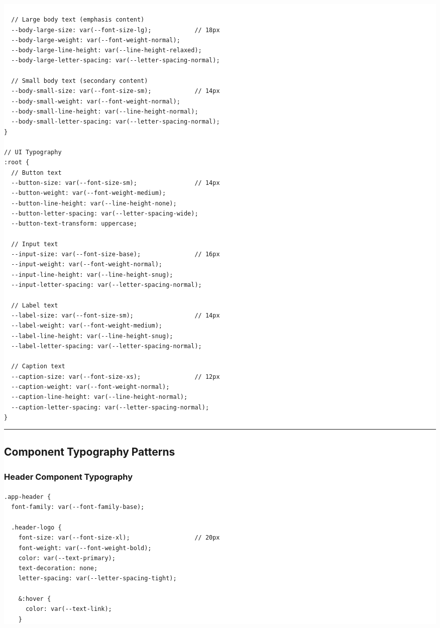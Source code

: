 ```less
  
  // Large body text (emphasis content)
  --body-large-size: var(--font-size-lg);            // 18px
  --body-large-weight: var(--font-weight-normal);
  --body-large-line-height: var(--line-height-relaxed);
  --body-large-letter-spacing: var(--letter-spacing-normal);
  
  // Small body text (secondary content)
  --body-small-size: var(--font-size-sm);            // 14px
  --body-small-weight: var(--font-weight-normal);
  --body-small-line-height: var(--line-height-normal);
  --body-small-letter-spacing: var(--letter-spacing-normal);
}

// UI Typography
:root {
  // Button text
  --button-size: var(--font-size-sm);                // 14px
  --button-weight: var(--font-weight-medium);
  --button-line-height: var(--line-height-none);
  --button-letter-spacing: var(--letter-spacing-wide);
  --button-text-transform: uppercase;
  
  // Input text
  --input-size: var(--font-size-base);               // 16px
  --input-weight: var(--font-weight-normal);
  --input-line-height: var(--line-height-snug);
  --input-letter-spacing: var(--letter-spacing-normal);
  
  // Label text
  --label-size: var(--font-size-sm);                 // 14px
  --label-weight: var(--font-weight-medium);
  --label-line-height: var(--line-height-snug);
  --label-letter-spacing: var(--letter-spacing-normal);
  
  // Caption text
  --caption-size: var(--font-size-xs);               // 12px
  --caption-weight: var(--font-weight-normal);
  --caption-line-height: var(--line-height-normal);
  --caption-letter-spacing: var(--letter-spacing-normal);
}
```

---

## Component Typography Patterns

### Header Component Typography

```less
.app-header {
  font-family: var(--font-family-base);
  
  .header-logo {
    font-size: var(--font-size-xl);                  // 20px
    font-weight: var(--font-weight-bold);
    color: var(--text-primary);
    text-decoration: none;
    letter-spacing: var(--letter-spacing-tight);
    
    &:hover {
      color: var(--text-link);
    }
```